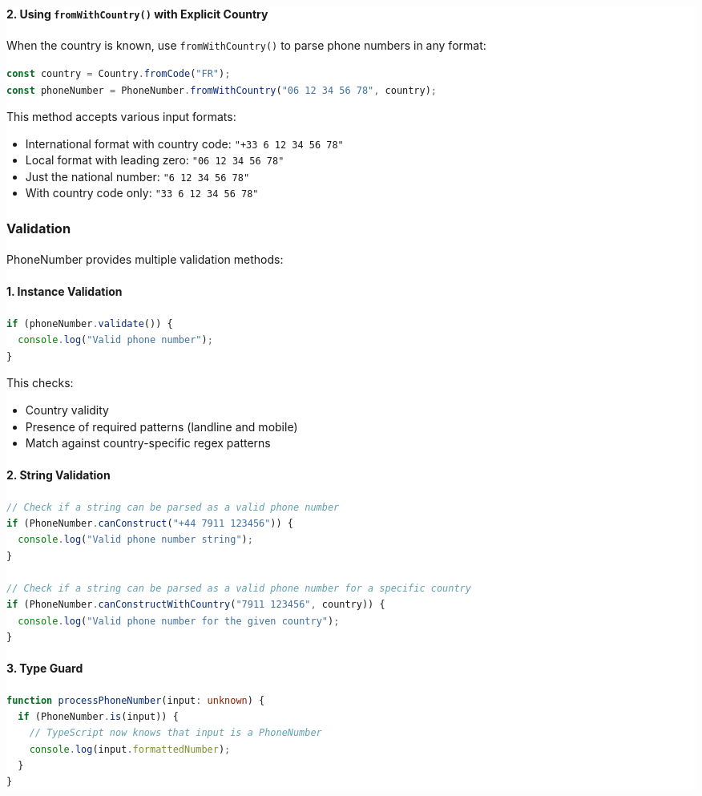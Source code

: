 #### 2. Using `fromWithCountry()` with Explicit Country

When the country is known, use `fromWithCountry()` to parse phone numbers in any format:

```typescript
const country = Country.fromCode("FR");
const phoneNumber = PhoneNumber.fromWithCountry("06 12 34 56 78", country);
```

This method accepts various input formats:

- International format with country code: `"+33 6 12 34 56 78"`
- Local format with leading zero: `"06 12 34 56 78"`
- Just the national number: `"6 12 34 56 78"`
- With country code only: `"33 6 12 34 56 78"`

### Validation

PhoneNumber provides multiple validation methods:

#### 1. Instance Validation

```typescript
if (phoneNumber.validate()) {
  console.log("Valid phone number");
}
```

This checks:
- Country validity
- Presence of required patterns (landline and mobile)
- Match against country-specific regex patterns

#### 2. String Validation

```typescript
// Check if a string can be parsed as a valid phone number
if (PhoneNumber.canConstruct("+44 7911 123456")) {
  console.log("Valid phone number string");
}

// Check if a string can be parsed as a valid phone number for a specific country
if (PhoneNumber.canConstructWithCountry("7911 123456", country)) {
  console.log("Valid phone number for the given country");
}
```

#### 3. Type Guard

```typescript
function processPhoneNumber(input: unknown) {
  if (PhoneNumber.is(input)) {
    // TypeScript now knows that input is a PhoneNumber
    console.log(input.formattedNumber);
  }
}
```
